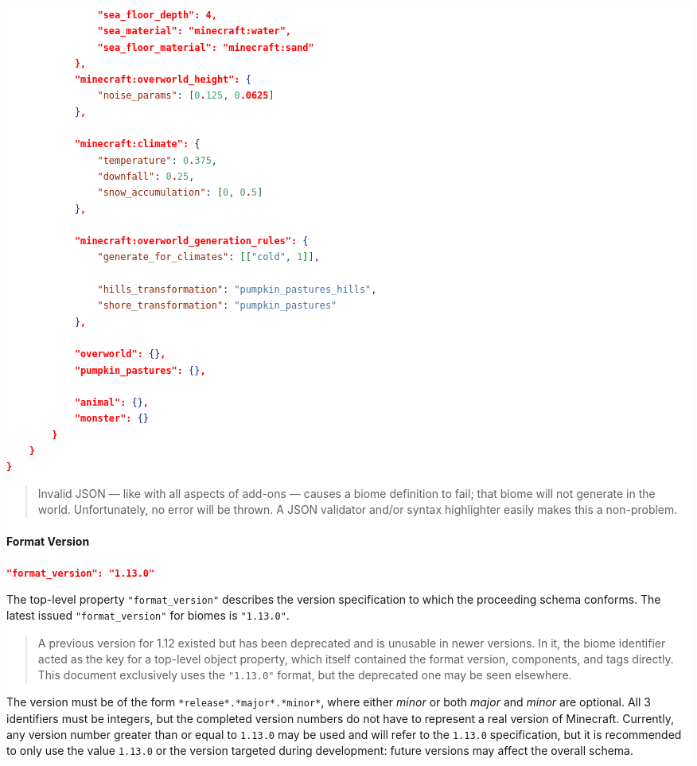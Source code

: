 ```json
                "sea_floor_depth": 4,
                "sea_material": "minecraft:water",
                "sea_floor_material": "minecraft:sand"
            },
            "minecraft:overworld_height": {
                "noise_params": [0.125, 0.0625]
            },

            "minecraft:climate": {
                "temperature": 0.375,
                "downfall": 0.25,
                "snow_accumulation": [0, 0.5]
            },

            "minecraft:overworld_generation_rules": {
                "generate_for_climates": [["cold", 1]],

                "hills_transformation": "pumpkin_pastures_hills",
                "shore_transformation": "pumpkin_pastures"
            },

            "overworld": {},
            "pumpkin_pastures": {},

            "animal": {},
            "monster": {}
        }
    }
}
```

> Invalid JSON — like with all aspects of add-ons — causes a biome definition to fail; that biome will not generate in the world. Unfortunately, no error will be thrown. A JSON validator and/or syntax highlighter easily makes this a non-problem.

#### Format Version

<CodeHeader></CodeHeader>

```json
"format_version": "1.13.0"
```

The top-level property `"format_version"` describes the version specification to which the proceeding schema conforms. The latest issued `"format_version"` for biomes is `"1.13.0"`.

> A previous version for 1.12 existed but has been deprecated and is unusable in newer versions. In it, the biome identifier acted as the key for a top-level object property, which itself contained the format version, components, and tags directly. This document exclusively uses the `"1.13.0"` format, but the deprecated one may be seen elsewhere.

The version must be of the form `*release*.*major*.*minor*`, where either _minor_ or both _major_ and _minor_ are optional. All 3 identifiers must be integers, but the completed version numbers do not have to represent a real version of Minecraft. Currently, any version number greater than or equal to `1.13.0` may be used and will refer to the `1.13.0` specification, but it is recommended to only use the value `1.13.0` or the version targeted during development: future versions may affect the overall schema.
